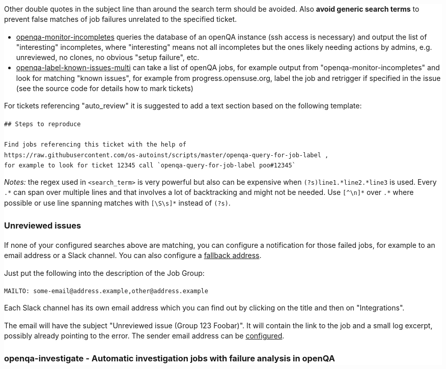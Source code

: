 Other double quotes in the subject line than around the search term should be
avoided. Also **avoid generic search terms** to prevent
false matches of job failures unrelated to the specified ticket.

* [openqa-monitor-incompletes](https://github.com/os-autoinst/scripts/blob/master/openqa-monitor-incompletes)
  queries the database of an openQA instance (ssh access is necessary) and
  output the list of "interesting" incompletes, where "interesting" means not
  all incompletes but the ones likely needing actions by admins, e.g.
  unreviewed, no clones, no obvious "setup failure", etc.
* [openqa-label-known-issues-multi](https://github.com/os-autoinst/scripts/blob/master/openqa-label-known-issues-multi)
  can take a list of openQA jobs, for example output from
  "openqa-monitor-incompletes" and look for matching "known issues", for
  example from progress.opensuse.org, label the job and retrigger if specified
  in the issue (see the source code for details how to mark tickets)

For tickets referencing "auto_review" it is suggested to add a text section based on the following template:

```
## Steps to reproduce

Find jobs referencing this ticket with the help of
https://raw.githubusercontent.com/os-autoinst/scripts/master/openqa-query-for-job-label ,
for example to look for ticket 12345 call `openqa-query-for-job-label poo#12345`
```

*Notes:* the regex used in `<search_term>` is very powerful but also can be
expensive when `(?s)line1.*line2.*line3` is used. Every `.*` can span over
multiple lines and that involves a lot of backtracking and might not be needed.
Use `[^\n]*` over `.*` where possible or use line spanning matches with
`[\S\s]*` instead of `(?s)`.

### Unreviewed issues

If none of your configured searches above are matching, you can configure a
notification for those failed jobs, for example to an email address or a
Slack channel. You can also configure a [fallback address](#Configuration).

Just put the following into the description of the Job Group:

    MAILTO: some-email@address.example,other@address.example

Each Slack channel has its own email address which you can find out by clicking
on the title and then on "Integrations".

The email will have the subject "Unreviewed issue (Group 123 Foobar)".
It will contain the link to the job and a small log excerpt, possibly
already pointing to the error. The sender email address can be
[configured](#Configuration).

### openqa-investigate - Automatic investigation jobs with failure analysis in openQA
